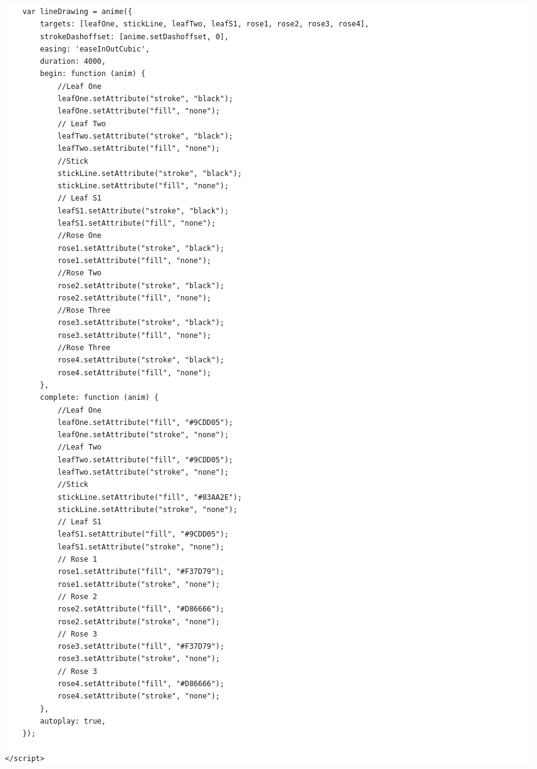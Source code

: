         var lineDrawing = anime({
            targets: [leafOne, stickLine, leafTwo, leafS1, rose1, rose2, rose3, rose4],
            strokeDashoffset: [anime.setDashoffset, 0],
            easing: 'easeInOutCubic',
            duration: 4000,
            begin: function (anim) {
                //Leaf One
                leafOne.setAttribute("stroke", "black");
                leafOne.setAttribute("fill", "none");
                // Leaf Two
                leafTwo.setAttribute("stroke", "black");
                leafTwo.setAttribute("fill", "none");
                //Stick
                stickLine.setAttribute("stroke", "black");
                stickLine.setAttribute("fill", "none");
                // Leaf S1
                leafS1.setAttribute("stroke", "black");
                leafS1.setAttribute("fill", "none");
                //Rose One
                rose1.setAttribute("stroke", "black");
                rose1.setAttribute("fill", "none");
                //Rose Two
                rose2.setAttribute("stroke", "black");
                rose2.setAttribute("fill", "none");
                //Rose Three
                rose3.setAttribute("stroke", "black");
                rose3.setAttribute("fill", "none");
                //Rose Three
                rose4.setAttribute("stroke", "black");
                rose4.setAttribute("fill", "none");
            },
            complete: function (anim) {
                //Leaf One
                leafOne.setAttribute("fill", "#9CDD05");
                leafOne.setAttribute("stroke", "none");
                //Leaf Two 
                leafTwo.setAttribute("fill", "#9CDD05");
                leafTwo.setAttribute("stroke", "none");
                //Stick
                stickLine.setAttribute("fill", "#83AA2E");
                stickLine.setAttribute("stroke", "none");
                // Leaf S1
                leafS1.setAttribute("fill", "#9CDD05");
                leafS1.setAttribute("stroke", "none");
                // Rose 1
                rose1.setAttribute("fill", "#F37D79");
                rose1.setAttribute("stroke", "none");
                // Rose 2
                rose2.setAttribute("fill", "#D86666");
                rose2.setAttribute("stroke", "none");
                // Rose 3
                rose3.setAttribute("fill", "#F37D79");
                rose3.setAttribute("stroke", "none");
                // Rose 3
                rose4.setAttribute("fill", "#D86666");
                rose4.setAttribute("stroke", "none");
            },
            autoplay: true,
        });

    </script>
    
</body>

</html>
